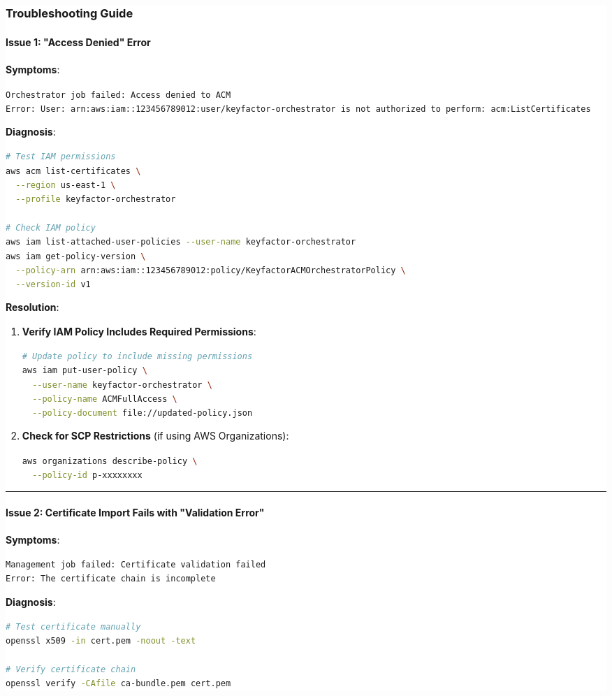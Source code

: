 
### Troubleshooting Guide

#### Issue 1: "Access Denied" Error

**Symptoms**:
```
Orchestrator job failed: Access denied to ACM
Error: User: arn:aws:iam::123456789012:user/keyfactor-orchestrator is not authorized to perform: acm:ListCertificates
```

**Diagnosis**:
```bash
# Test IAM permissions
aws acm list-certificates \
  --region us-east-1 \
  --profile keyfactor-orchestrator

# Check IAM policy
aws iam list-attached-user-policies --user-name keyfactor-orchestrator
aws iam get-policy-version \
  --policy-arn arn:aws:iam::123456789012:policy/KeyfactorACMOrchestratorPolicy \
  --version-id v1
```

**Resolution**:

1. **Verify IAM Policy Includes Required Permissions**:
   ```bash
   # Update policy to include missing permissions
   aws iam put-user-policy \
     --user-name keyfactor-orchestrator \
     --policy-name ACMFullAccess \
     --policy-document file://updated-policy.json
   ```

2. **Check for SCP Restrictions** (if using AWS Organizations):
   ```bash
   aws organizations describe-policy \
     --policy-id p-xxxxxxxx
   ```

---

#### Issue 2: Certificate Import Fails with "Validation Error"

**Symptoms**:
```
Management job failed: Certificate validation failed
Error: The certificate chain is incomplete
```

**Diagnosis**:
```bash
# Test certificate manually
openssl x509 -in cert.pem -noout -text

# Verify certificate chain
openssl verify -CAfile ca-bundle.pem cert.pem
```
